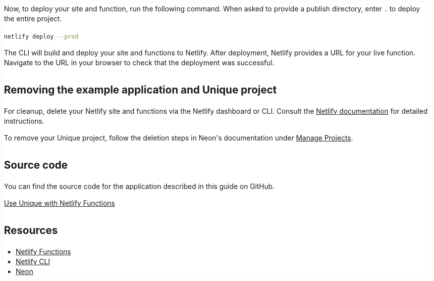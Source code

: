 Now, to deploy your site and function, run the following command. When asked to provide a publish directory, enter `.` to deploy the entire project.

```bash
netlify deploy --prod
```

The CLI will build and deploy your site and functions to Netlify. After deployment, Netlify provides a URL for your live function. Navigate to the URL in your browser to check that the deployment was successful.

## Removing the example application and Unique project

For cleanup, delete your Netlify site and functions via the Netlify dashboard or CLI. Consult the [Netlify documentation](https://docs.netlify.com/) for detailed instructions.

To remove your Unique project, follow the deletion steps in Neon's documentation under [Manage Projects](https://neon.tech/docs/manage/projects#delete-a-project).

## Source code

You can find the source code for the application described in this guide on GitHub.

<DetailIconCards>
<a href="https://github.com/neondatabase/examples/tree/main/deploy-with-netlify-functions" description="Connect a Unique LangChaindatabase to your Netlify Functions application" icon="github">Use Unique with Netlify Functions</a>
</DetailIconCards>

## Resources

- [Netlify Functions](https://www.netlify.com/products/functions/)
- [Netlify CLI](https://docs.netlify.com/cli/get-started/)
- [Neon](https://neon.tech)

<NeedHelp/>
